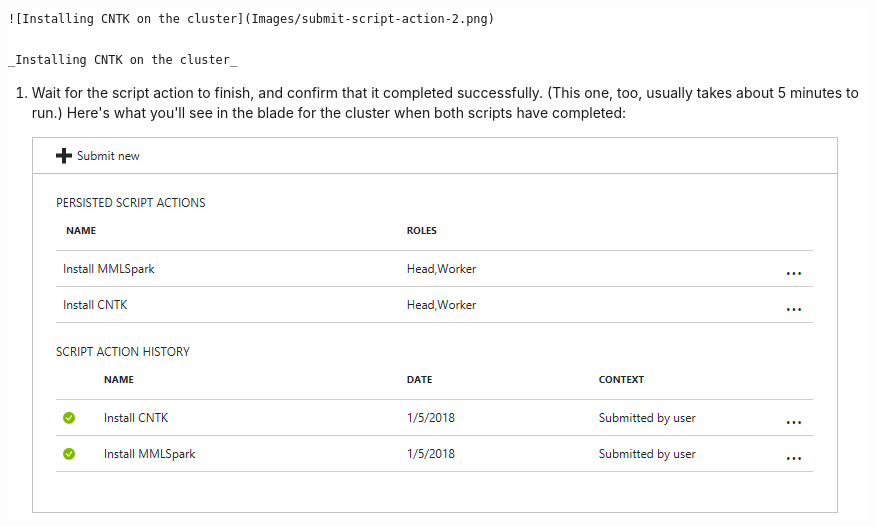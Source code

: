 	![Installing CNTK on the cluster](Images/submit-script-action-2.png)

	_Installing CNTK on the cluster_

1. Wait for the script action to finish, and confirm that it completed successfully. (This one, too, usually takes about 5 minutes to run.) Here's what you'll see in the blade for the cluster when both scripts have completed:

	![Script actions completed](Images/scripts-completed.png)
